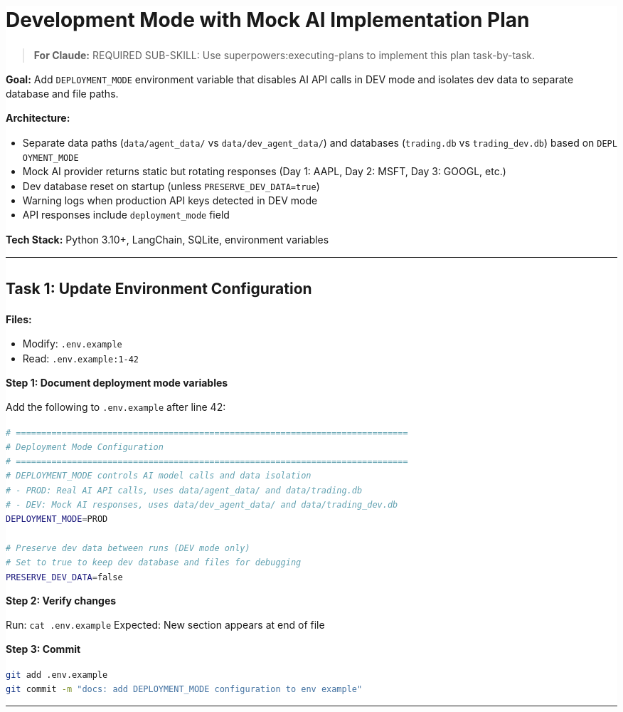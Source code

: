 # Development Mode with Mock AI Implementation Plan

> **For Claude:** REQUIRED SUB-SKILL: Use superpowers:executing-plans to implement this plan task-by-task.

**Goal:** Add `DEPLOYMENT_MODE` environment variable that disables AI API calls in DEV mode and isolates dev data to separate database and file paths.

**Architecture:**
- Separate data paths (`data/agent_data/` vs `data/dev_agent_data/`) and databases (`trading.db` vs `trading_dev.db`) based on `DEPLOYMENT_MODE`
- Mock AI provider returns static but rotating responses (Day 1: AAPL, Day 2: MSFT, Day 3: GOOGL, etc.)
- Dev database reset on startup (unless `PRESERVE_DEV_DATA=true`)
- Warning logs when production API keys detected in DEV mode
- API responses include `deployment_mode` field

**Tech Stack:** Python 3.10+, LangChain, SQLite, environment variables

---

## Task 1: Update Environment Configuration

**Files:**
- Modify: `.env.example`
- Read: `.env.example:1-42`

**Step 1: Document deployment mode variables**

Add the following to `.env.example` after line 42:

```bash
# =============================================================================
# Deployment Mode Configuration
# =============================================================================
# DEPLOYMENT_MODE controls AI model calls and data isolation
# - PROD: Real AI API calls, uses data/agent_data/ and data/trading.db
# - DEV: Mock AI responses, uses data/dev_agent_data/ and data/trading_dev.db
DEPLOYMENT_MODE=PROD

# Preserve dev data between runs (DEV mode only)
# Set to true to keep dev database and files for debugging
PRESERVE_DEV_DATA=false
```

**Step 2: Verify changes**

Run: `cat .env.example`
Expected: New section appears at end of file

**Step 3: Commit**

```bash
git add .env.example
git commit -m "docs: add DEPLOYMENT_MODE configuration to env example"
```

---
